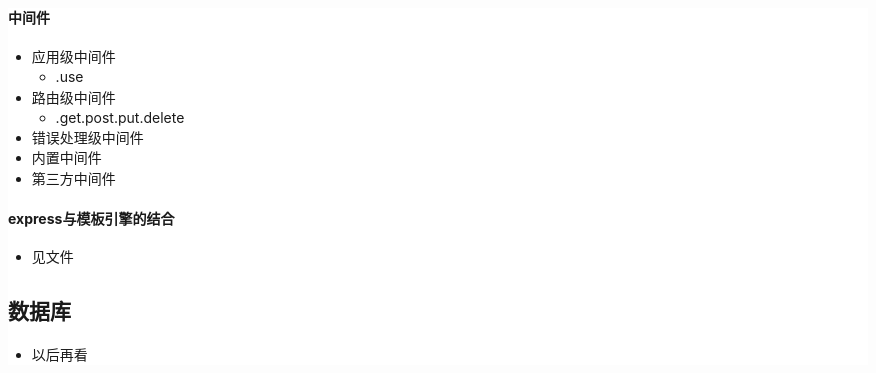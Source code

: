 #### 中间件

- 应用级中间件
  - .use
- 路由级中间件
  - .get.post.put.delete
- 错误处理级中间件
- 内置中间件
- 第三方中间件

#### express与模板引擎的结合

- 见文件

## 数据库

- 以后再看
